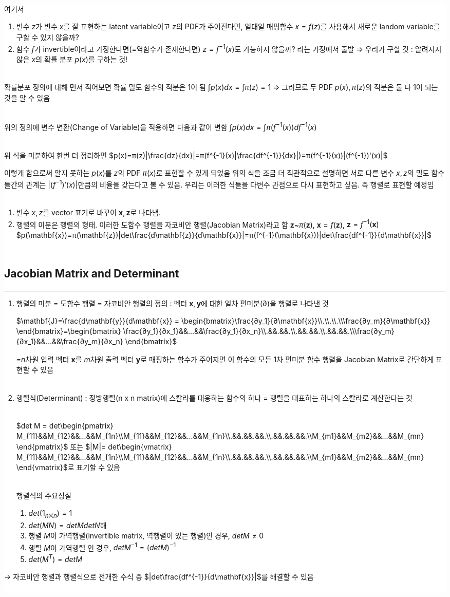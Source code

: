 여기서
1. 변수 $z$가 변수 $x$를 잘 표현하는 latent variable이고 $z$의 PDF가 주어진다면, 일대일 매핑함수 $x=f(z)$를 사용해서 새로운 landom variable를 구할 수 있지 않을까?
2. 함수 $f$가 invertible이라고 가정한다면(=역함수가 존재한다면) $z=f^{-1}(x)$도 가능하지 않을까?
라는 가정에서 출발
⇒ 우리가 구할 것 : 알려지지 않은 $x$의 확률 분포 $p(x)$를 구하는 것!<br></br>

확률분포 정의에 대해 먼저 적어보면 확률 밀도 함수의 적분은 1이 됨
$∫p(x)dx = ∫π(z)=1$
⇒ 그러므로 두 PDF $p(x),π(z)$의 적분은 둘 다 1이 되는 것을 알 수 있음<br></br>

위의 정의에 변수 변환(Change of Variable)을 적용하면 다음과 같이 변함 
$∫p(x)dx=∫π(f^{-1}(x))df^{-1}(x)$<br></br>

위 식을 미분하여 한번 더 정리하면
$p(x)=π(z)|\frac{dz}{dx}|=π(f^{-1}(x)|\frac{df^{-1}}{dx}|)=π(f^{-1}(x))|(f^{-1})'(x)|$

이렇게 함으로써 알지 못하는 $p(x)$를 $z$의 PDF $π(x)$로 표현할 수 있게 되었음
위의 식을 조금 더 직관적으로 설명하면 서로 다른 변수 $x,z$의 밀도 함수들간의 관계는 $|(f^{-1})'(x)|$만큼의 비율을 갖는다고 볼 수 있음.
우리는 이러한 식들을 다변수 관점으로 다시 표현하고 싶음. 즉 행렬로 표현할 예정임<br></br>

1. 변수 $x,z$를 vector 표기로 바꾸어 $\mathbf{x}, \mathbf{z}$로 나타냄.
2. 행렬의 미분은 행렬의 형태. 이러한 도함수 행렬을 자코비안 행렬(Jacobian Matrix)라고 함
$\mathbf{z}$~$π(\mathbf{z})$, $\mathbf{x}=f(\mathbf{z})$, $\mathbf{z}=f^{-1}(\mathbf{x})$
$p(\mathbf{x})=π(\mathbf{z})|det\frac{d\mathbf{z}}{d\mathbf{x}}|=π(f^{-1}(\mathbf{x}))|det\frac{df^{-1}}{d\mathbf{x}}|$<br></br>

## Jacobian Matrix and Determinant

---

1. 행렬의 미분 = 도함수 행렬 = 자코비안 행렬의 정의 : 벡터 $\mathbf{x}, \mathbf{y}$에 대한 일차 편미분(∂)을 행렬로 나타낸 것
    
    $\mathbf{J}=\frac{d\mathbf{y}}{d\mathbf{x}} = \begin{bmatrix}\frac{∂y_1}{∂\mathbf{x}}\\.\\.\\.\\\frac{∂y_m}{∂\mathbf{x}} \end{bmatrix}=\begin{bmatrix} \frac{∂y_1}{∂x_1}&&...&&\frac{∂y_1}{∂x_n}\\.&&.&&.\\.&&.&&.\\.&&.&&.\\\frac{∂y_m}{∂x_1}&&...&&\frac{∂y_m}{∂x_n} \end{bmatrix}$
    
    =$n$차원 입력 벡터 $\mathbf{x}$를 $m$차원 출력 벡터 $\mathbf{y}$로 매핑하는 함수가 주어지면 이 함수의 모든 1차 편미분 함수 행렬을 Jacobian Matrix로 간단하게 표현할 수 있음<br></br>
    

2. 행렬식(Determinant) : 정방행렬(n x n matrix)에 스칼라를 대응하는 함수의 하나 = 행렬을 대표하는 하나의 스칼라로 계산한다는 것<br></br>
    
    $det M = det\begin{pmatrix} M_{11}&&M_{12}&&...&&M_{1n}\\M_{11}&&M_{12}&&...&&M_{1n}\\.&&.&&.&&.\\.&&.&&.&&.\\M_{m1}&&M_{m2}&&...&&M_{mn} \end{pmatrix}$ 또는 $|M|= det\begin{vmatrix} M_{11}&&M_{12}&&...&&M_{1n}\\M_{11}&&M_{12}&&...&&M_{1n}\\.&&.&&.&&.\\.&&.&&.&&.\\M_{m1}&&M_{m2}&&...&&M_{mn} \end{vmatrix}$로 표기할 수 있음<br></br>
    
    행렬식의 주요성질
    
    1. $det(1_{n⨉n})=1$
    2. $det(MN)=detMdetN$해
    3. 행렬 $M$이 가역행렬(invertible matrix, 역행렬이 있는 행렬)인 경우, $detM≠0$
    4. 행렬 $M$이 가역행렬 인 경우, $detM^{-1}=(detM)^{-1}$
    5. $det(M^T)=detM$

→ 자코비안 행렬과 행렬식으로 전개한 수식 중 $|det\frac{df^{-1}}{d\mathbf{x}}|$를 해결할 수 있음<br></br>
